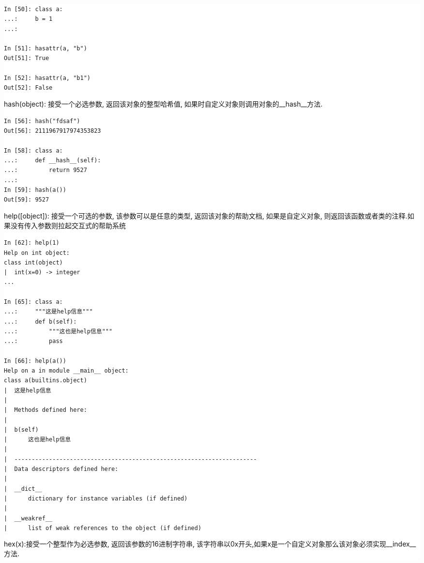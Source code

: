 ```
In [50]: class a:
...:     b = 1
...:

In [51]: hasattr(a, "b")
Out[51]: True

In [52]: hasattr(a, "b1")
Out[52]: False
```
hash(object): 接受一个必选参数, 返回该对象的整型哈希值, 如果时自定义对象则调用对象的__hash__方法.

```
In [56]: hash("fdsaf")
Out[56]: 2111967917974353823

In [58]: class a:
...:     def __hash__(self):
...:         return 9527
...:
In [59]: hash(a())
Out[59]: 9527
```
help([object]): 接受一个可选的参数, 该参数可以是任意的类型, 返回该对象的帮助文档, 如果是自定义对象, 则返回该函数或者类的注释.如果没有传入参数则拉起交互式的帮助系统

```
In [62]: help(1)
Help on int object:
class int(object)
|  int(x=0) -> integer
...

In [65]: class a:
...:     """这是help信息"""
...:     def b(self):
...:         """这也是help信息"""
...:         pass

In [66]: help(a())
Help on a in module __main__ object:
class a(builtins.object)
|  这是help信息
|
|  Methods defined here:
|
|  b(self)
|      这也是help信息
|
|  ----------------------------------------------------------------------
|  Data descriptors defined here:
|
|  __dict__
|      dictionary for instance variables (if defined)
|
|  __weakref__
|      list of weak references to the object (if defined)
```
hex(x):接受一个整型作为必选参数, 返回该参数的16进制字符串, 该字符串以0x开头,如果x是一个自定义对象那么该对象必须实现__index__方法.

